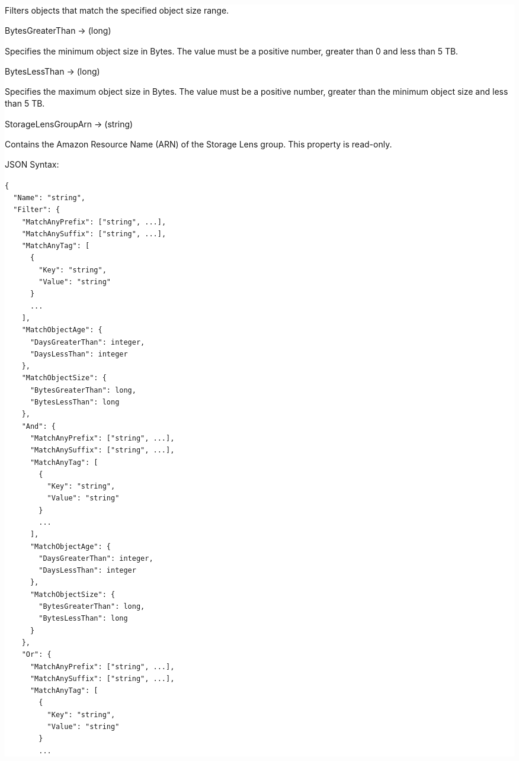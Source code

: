 Filters objects that match the specified object size range.

BytesGreaterThan -> (long)

Specifies the minimum object size in Bytes. The value must be a positive number, greater than 0 and less than 5 TB.

BytesLessThan -> (long)

Specifies the maximum object size in Bytes. The value must be a positive number, greater than the minimum object size and less than 5 TB.

StorageLensGroupArn -> (string)

Contains the Amazon Resource Name (ARN) of the Storage Lens group. This property is read-only.

JSON Syntax:

```
{
  "Name": "string",
  "Filter": {
    "MatchAnyPrefix": ["string", ...],
    "MatchAnySuffix": ["string", ...],
    "MatchAnyTag": [
      {
        "Key": "string",
        "Value": "string"
      }
      ...
    ],
    "MatchObjectAge": {
      "DaysGreaterThan": integer,
      "DaysLessThan": integer
    },
    "MatchObjectSize": {
      "BytesGreaterThan": long,
      "BytesLessThan": long
    },
    "And": {
      "MatchAnyPrefix": ["string", ...],
      "MatchAnySuffix": ["string", ...],
      "MatchAnyTag": [
        {
          "Key": "string",
          "Value": "string"
        }
        ...
      ],
      "MatchObjectAge": {
        "DaysGreaterThan": integer,
        "DaysLessThan": integer
      },
      "MatchObjectSize": {
        "BytesGreaterThan": long,
        "BytesLessThan": long
      }
    },
    "Or": {
      "MatchAnyPrefix": ["string", ...],
      "MatchAnySuffix": ["string", ...],
      "MatchAnyTag": [
        {
          "Key": "string",
          "Value": "string"
        }
        ...
```